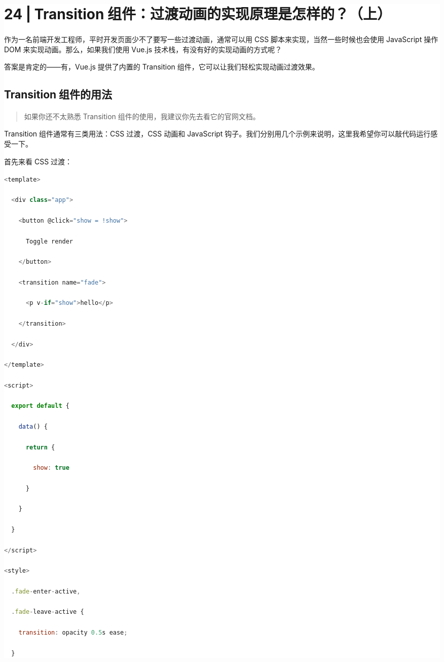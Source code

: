 # 24 | Transition 组件：过渡动画的实现原理是怎样的？（上）

作为一名前端开发工程师，平时开发页面少不了要写一些过渡动画，通常可以用 CSS 脚本来实现，当然一些时候也会使用 JavaScript 操作 DOM 来实现动画。那么，如果我们使用 Vue.js 技术栈，有没有好的实现动画的方式呢？

答案是肯定的——有，Vue.js 提供了内置的 Transition 组件，它可以让我们轻松实现动画过渡效果。

## Transition 组件的用法

>如果你还不太熟悉 Transition 组件的使用，我建议你先去看它的官网文档。

Transition 组件通常有三类用法：CSS 过渡，CSS 动画和 JavaScript 钩子。我们分别用几个示例来说明，这里我希望你可以敲代码运行感受一下。

首先来看 CSS 过渡：

```js
<template>

  <div class="app">

    <button @click="show = !show">

      Toggle render

    </button>

    <transition name="fade">

      <p v-if="show">hello</p>

    </transition>

  </div>

</template>

<script>

  export default {

    data() {

      return {

        show: true

      }

    }

  }

</script>

<style>

  .fade-enter-active,

  .fade-leave-active {

    transition: opacity 0.5s ease;

  }

```